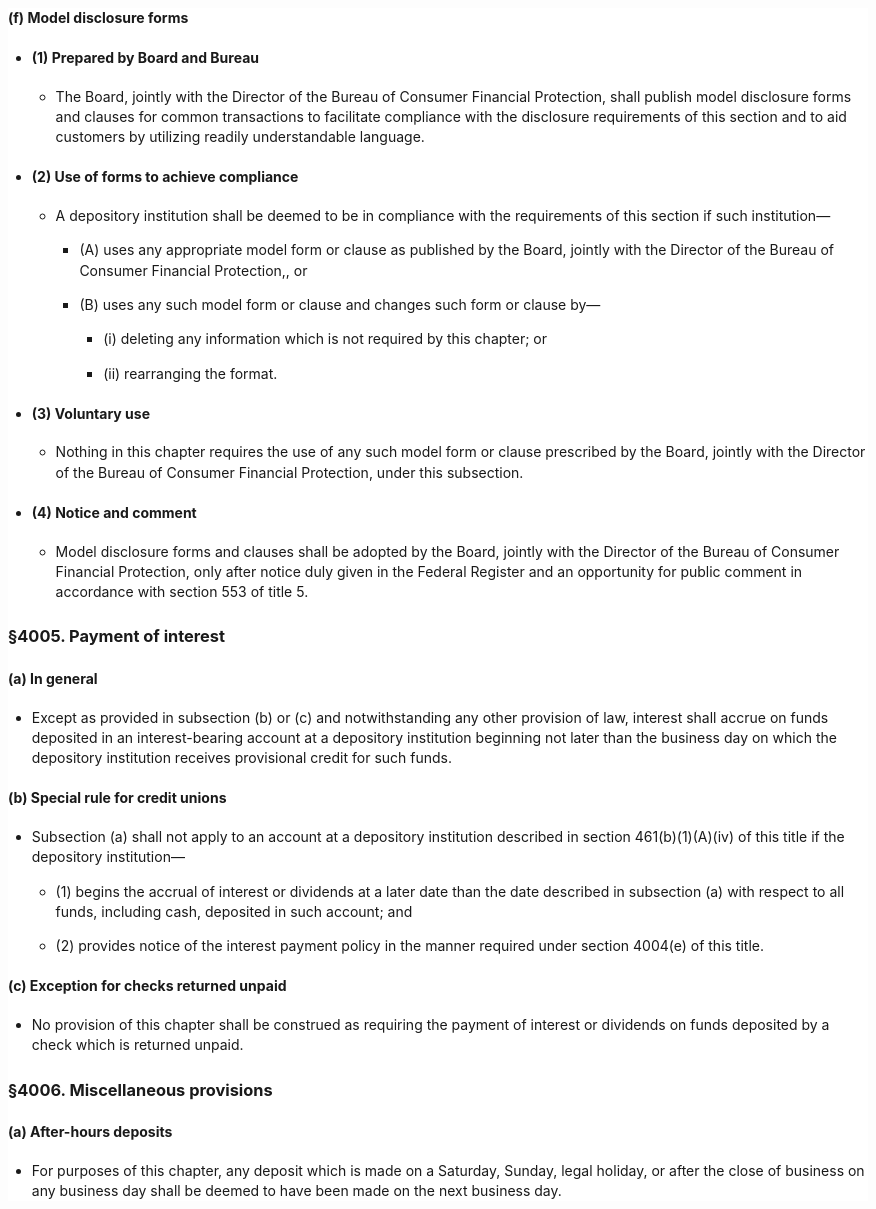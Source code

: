#### (f) Model disclosure forms
* #### (1) Prepared by Board and Bureau
  * The Board, jointly with the Director of the Bureau of Consumer Financial Protection, shall publish model disclosure forms and clauses for common transactions to facilitate compliance with the disclosure requirements of this section and to aid customers by utilizing readily understandable language.

* #### (2) Use of forms to achieve compliance
  * A depository institution shall be deemed to be in compliance with the requirements of this section if such institution—

    * (A) uses any appropriate model form or clause as published by the Board, jointly with the Director of the Bureau of Consumer Financial Protection,, or

    * (B) uses any such model form or clause and changes such form or clause by—

      * (i) deleting any information which is not required by this chapter; or

      * (ii) rearranging the format.

* #### (3) Voluntary use
  * Nothing in this chapter requires the use of any such model form or clause prescribed by the Board, jointly with the Director of the Bureau of Consumer Financial Protection, under this subsection.

* #### (4) Notice and comment
  * Model disclosure forms and clauses shall be adopted by the Board, jointly with the Director of the Bureau of Consumer Financial Protection, only after notice duly given in the Federal Register and an opportunity for public comment in accordance with section 553 of title 5.

### §4005. Payment of interest
#### (a) In general
* Except as provided in subsection (b) or (c) and notwithstanding any other provision of law, interest shall accrue on funds deposited in an interest-bearing account at a depository institution beginning not later than the business day on which the depository institution receives provisional credit for such funds.

#### (b) Special rule for credit unions
* Subsection (a) shall not apply to an account at a depository institution described in section 461(b)(1)(A)(iv) of this title if the depository institution—

  * (1) begins the accrual of interest or dividends at a later date than the date described in subsection (a) with respect to all funds, including cash, deposited in such account; and

  * (2) provides notice of the interest payment policy in the manner required under section 4004(e) of this title.

#### (c) Exception for checks returned unpaid
* No provision of this chapter shall be construed as requiring the payment of interest or dividends on funds deposited by a check which is returned unpaid.

### §4006. Miscellaneous provisions
#### (a) After-hours deposits
* For purposes of this chapter, any deposit which is made on a Saturday, Sunday, legal holiday, or after the close of business on any business day shall be deemed to have been made on the next business day.
